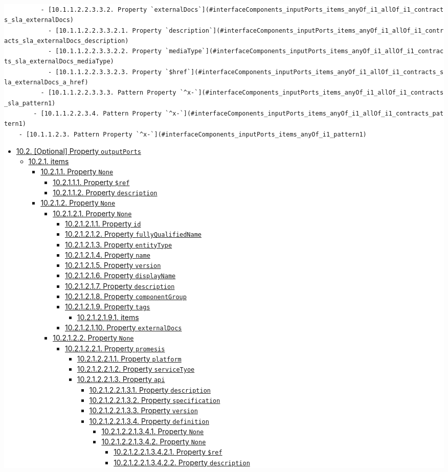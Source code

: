               - [10.1.1.2.2.3.3.2. Property `externalDocs`](#interfaceComponents_inputPorts_items_anyOf_i1_allOf_i1_contracts_sla_externalDocs)
                - [10.1.1.2.2.3.3.2.1. Property `description`](#interfaceComponents_inputPorts_items_anyOf_i1_allOf_i1_contracts_sla_externalDocs_description)
                - [10.1.1.2.2.3.3.2.2. Property `mediaType`](#interfaceComponents_inputPorts_items_anyOf_i1_allOf_i1_contracts_sla_externalDocs_mediaType)
                - [10.1.1.2.2.3.3.2.3. Property `$href`](#interfaceComponents_inputPorts_items_anyOf_i1_allOf_i1_contracts_sla_externalDocs_a_href)
              - [10.1.1.2.2.3.3.3. Pattern Property `^x-`](#interfaceComponents_inputPorts_items_anyOf_i1_allOf_i1_contracts_sla_pattern1)
            - [10.1.1.2.2.3.4. Pattern Property `^x-`](#interfaceComponents_inputPorts_items_anyOf_i1_allOf_i1_contracts_pattern1)
        - [10.1.1.2.3. Pattern Property `^x-`](#interfaceComponents_inputPorts_items_anyOf_i1_pattern1)
  - [10.2. [Optional] Property `outputPorts`](#interfaceComponents_outputPorts)
    - [10.2.1. items](#autogenerated_heading_5)
      - [10.2.1.1. Property `None`](#interfaceComponents_outputPorts_items_anyOf_i0)
        - [10.2.1.1.1. Property `$ref`](#interfaceComponents_outputPorts_items_anyOf_i0_a_ref)
        - [10.2.1.1.2. Property `description`](#interfaceComponents_outputPorts_items_anyOf_i0_description)
      - [10.2.1.2. Property `None`](#interfaceComponents_outputPorts_items_anyOf_i1)
        - [10.2.1.2.1. Property `None`](#interfaceComponents_outputPorts_items_anyOf_i1_allOf_i0)
          - [10.2.1.2.1.1. Property `id`](#interfaceComponents_outputPorts_items_anyOf_i1_allOf_i0_id)
          - [10.2.1.2.1.2. Property `fullyQualifiedName`](#interfaceComponents_outputPorts_items_anyOf_i1_allOf_i0_fullyQualifiedName)
          - [10.2.1.2.1.3. Property `entityType`](#interfaceComponents_outputPorts_items_anyOf_i1_allOf_i0_entityType)
          - [10.2.1.2.1.4. Property `name`](#interfaceComponents_outputPorts_items_anyOf_i1_allOf_i0_name)
          - [10.2.1.2.1.5. Property `version`](#interfaceComponents_outputPorts_items_anyOf_i1_allOf_i0_version)
          - [10.2.1.2.1.6. Property `displayName`](#interfaceComponents_outputPorts_items_anyOf_i1_allOf_i0_displayName)
          - [10.2.1.2.1.7. Property `description`](#interfaceComponents_outputPorts_items_anyOf_i1_allOf_i0_description)
          - [10.2.1.2.1.8. Property `componentGroup`](#interfaceComponents_outputPorts_items_anyOf_i1_allOf_i0_componentGroup)
          - [10.2.1.2.1.9. Property `tags`](#interfaceComponents_outputPorts_items_anyOf_i1_allOf_i0_tags)
            - [10.2.1.2.1.9.1. items](#autogenerated_heading_6)
          - [10.2.1.2.1.10. Property `externalDocs`](#interfaceComponents_outputPorts_items_anyOf_i1_allOf_i0_externalDocs)
        - [10.2.1.2.2. Property `None`](#interfaceComponents_outputPorts_items_anyOf_i1_allOf_i1)
          - [10.2.1.2.2.1. Property `promesis`](#interfaceComponents_outputPorts_items_anyOf_i1_allOf_i1_promesis)
            - [10.2.1.2.2.1.1. Property `platform`](#interfaceComponents_outputPorts_items_anyOf_i1_allOf_i1_promesis_platform)
            - [10.2.1.2.2.1.2. Property `serviceTyoe`](#interfaceComponents_outputPorts_items_anyOf_i1_allOf_i1_promesis_serviceTyoe)
            - [10.2.1.2.2.1.3. Property `api`](#interfaceComponents_outputPorts_items_anyOf_i1_allOf_i1_promesis_api)
              - [10.2.1.2.2.1.3.1. Property `description`](#interfaceComponents_outputPorts_items_anyOf_i1_allOf_i1_promesis_api_description)
              - [10.2.1.2.2.1.3.2. Property `specification`](#interfaceComponents_outputPorts_items_anyOf_i1_allOf_i1_promesis_api_specification)
              - [10.2.1.2.2.1.3.3. Property `version`](#interfaceComponents_outputPorts_items_anyOf_i1_allOf_i1_promesis_api_version)
              - [10.2.1.2.2.1.3.4. Property `definition`](#interfaceComponents_outputPorts_items_anyOf_i1_allOf_i1_promesis_api_definition)
                - [10.2.1.2.2.1.3.4.1. Property `None`](#interfaceComponents_outputPorts_items_anyOf_i1_allOf_i1_promesis_api_definition_anyOf_i0)
                - [10.2.1.2.2.1.3.4.2. Property `None`](#interfaceComponents_outputPorts_items_anyOf_i1_allOf_i1_promesis_api_definition_anyOf_i1)
                  - [10.2.1.2.2.1.3.4.2.1. Property `$ref`](#interfaceComponents_outputPorts_items_anyOf_i1_allOf_i1_promesis_api_definition_anyOf_i1_a_ref)
                  - [10.2.1.2.2.1.3.4.2.2. Property `description`](#interfaceComponents_outputPorts_items_anyOf_i1_allOf_i1_promesis_api_definition_anyOf_i1_description)
